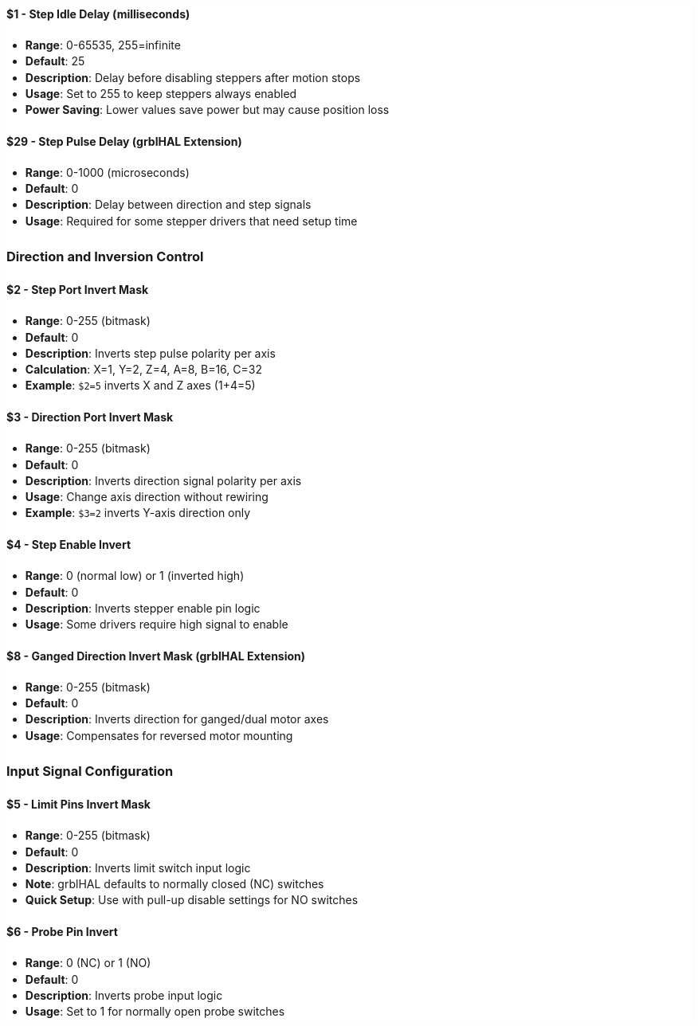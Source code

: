 #### $1 - Step Idle Delay (milliseconds)
- **Range**: 0-65535, 255=infinite
- **Default**: 25
- **Description**: Delay before disabling steppers after motion stops
- **Usage**: Set to 255 to keep steppers always enabled
- **Power Saving**: Lower values save power but may cause position loss

#### $29 - Step Pulse Delay (grblHAL Extension)
- **Range**: 0-1000 (microseconds)
- **Default**: 0
- **Description**: Delay between direction and step signals
- **Usage**: Required for some stepper drivers that need setup time

### Direction and Inversion Control

#### $2 - Step Port Invert Mask
- **Range**: 0-255 (bitmask)
- **Default**: 0
- **Description**: Inverts step pulse polarity per axis
- **Calculation**: X=1, Y=2, Z=4, A=8, B=16, C=32
- **Example**: `$2=5` inverts X and Z axes (1+4=5)

#### $3 - Direction Port Invert Mask
- **Range**: 0-255 (bitmask)
- **Default**: 0
- **Description**: Inverts direction signal polarity per axis
- **Usage**: Change axis direction without rewiring
- **Example**: `$3=2` inverts Y-axis direction only

#### $4 - Step Enable Invert
- **Range**: 0 (normal low) or 1 (inverted high)
- **Default**: 0
- **Description**: Inverts stepper enable pin logic
- **Usage**: Some drivers require high signal to enable

#### $8 - Ganged Direction Invert Mask (grblHAL Extension)
- **Range**: 0-255 (bitmask)
- **Default**: 0
- **Description**: Inverts direction for ganged/dual motor axes
- **Usage**: Compensates for reversed motor mounting

### Input Signal Configuration

#### $5 - Limit Pins Invert Mask
- **Range**: 0-255 (bitmask)
- **Default**: 0
- **Description**: Inverts limit switch input logic
- **Note**: grblHAL defaults to normally closed (NC) switches
- **Quick Setup**: Use with pull-up disable settings for NO switches

#### $6 - Probe Pin Invert
- **Range**: 0 (NC) or 1 (NO)
- **Default**: 0
- **Description**: Inverts probe input logic
- **Usage**: Set to 1 for normally open probe switches
